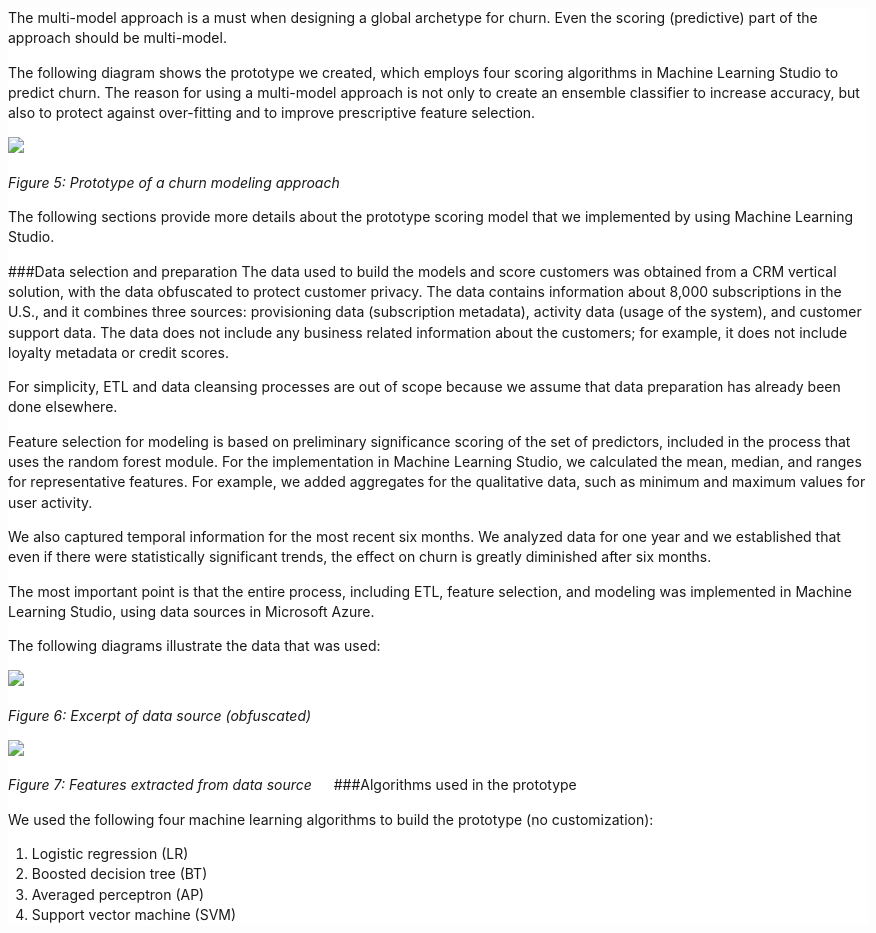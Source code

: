 The multi-model approach is a must when designing a global archetype for churn. Even the scoring (predictive) part of the approach should be multi-model.  

The following diagram shows the prototype we created, which employs four scoring algorithms in Machine Learning Studio to predict churn. The reason for using a multi-model approach is not only to create an ensemble classifier to increase accuracy, but also to protect against over-fitting and to improve prescriptive feature selection.  

![][3]
 
*Figure 5: Prototype of a churn modeling approach*  

The following sections provide more details about the prototype scoring model that we implemented by using Machine Learning Studio.  

###Data selection and preparation
The data used to build the models and score customers was obtained from a CRM vertical solution, with the data obfuscated to protect customer privacy. The data contains information about 8,000 subscriptions in the U.S., and it combines three sources: provisioning data (subscription metadata), activity data (usage of the system), and customer support data. The data does not include any business related information about the customers; for example, it does not include loyalty metadata or credit scores.  

For simplicity, ETL and data cleansing processes are out of scope because we assume that data preparation has already been done elsewhere.   

Feature selection for modeling is based on preliminary significance scoring of the set of predictors, included in the process that uses the random forest module. For the implementation in Machine Learning Studio, we calculated the mean, median, and ranges for representative features. For example, we added aggregates for the qualitative data, such as minimum and maximum values for user activity.    

We also captured temporal information for the most recent six months. We analyzed data for one year and we established that even if there were statistically significant trends, the effect on churn is greatly diminished after six months.  

The most important point is that the entire process, including ETL, feature selection, and modeling was implemented in Machine Learning Studio, using data sources in Microsoft Azure.   

The following diagrams illustrate the data that was used:  

![][4]
 
*Figure 6: Excerpt of data source (obfuscated)*  

![][5]

 
*Figure 7: Features extracted from data source*
 
###Algorithms used in the prototype

We used the following four machine learning algorithms to build the prototype (no customization):  

1.	Logistic regression (LR)
2.	Boosted decision tree (BT) 
3.	Averaged perceptron (AP) 
4.	Support vector machine (SVM)  


[1]: ./media/machine-learning-azure-ml-customer-churn-scenario/churn-1.png
[2]: ./media/machine-learning-azure-ml-customer-churn-scenario/churn-2.png
[3]: ./media/machine-learning-azure-ml-customer-churn-scenario/churn-3.png
[4]: ./media/machine-learning-azure-ml-customer-churn-scenario/churn-4.png
[5]: ./media/machine-learning-azure-ml-customer-churn-scenario/churn-5.png
[6]: ./media/machine-learning-azure-ml-customer-churn-scenario/churn-6.png
[7]: ./media/machine-learning-azure-ml-customer-churn-scenario/churn-7.png
[8]: ./media/machine-learning-azure-ml-customer-churn-scenario/churn-8.png
[9]: ./media/machine-learning-azure-ml-customer-churn-scenario/churn-9.png
[10]: ./media/machine-learning-azure-ml-customer-churn-scenario/churn-10.png